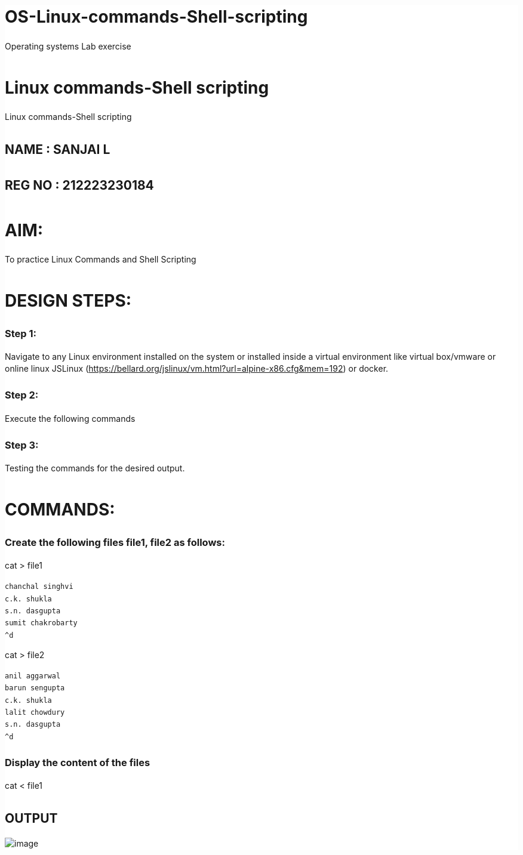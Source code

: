 # OS-Linux-commands-Shell-scripting
Operating systems Lab exercise
# Linux commands-Shell scripting
Linux commands-Shell scripting

## NAME : SANJAI L
## REG NO : 212223230184

# AIM:
To practice Linux Commands and Shell Scripting

# DESIGN STEPS:

### Step 1:

Navigate to any Linux environment installed on the system or installed inside a virtual environment like virtual box/vmware or online linux JSLinux (https://bellard.org/jslinux/vm.html?url=alpine-x86.cfg&mem=192) or docker.

### Step 2:

Execute the following commands

### Step 3:

Testing the commands for the desired output. 

# COMMANDS:
### Create the following files file1, file2 as follows:
cat > file1
```
chanchal singhvi
c.k. shukla
s.n. dasgupta
sumit chakrobarty
^d
```
cat > file2
```
anil aggarwal
barun sengupta
c.k. shukla
lalit chowdury
s.n. dasgupta
^d
```
### Display the content of the files
cat < file1
## OUTPUT
![image](https://github.com/user-attachments/assets/bb7356f3-bd6a-442a-a64a-a15ff1791e2b)
